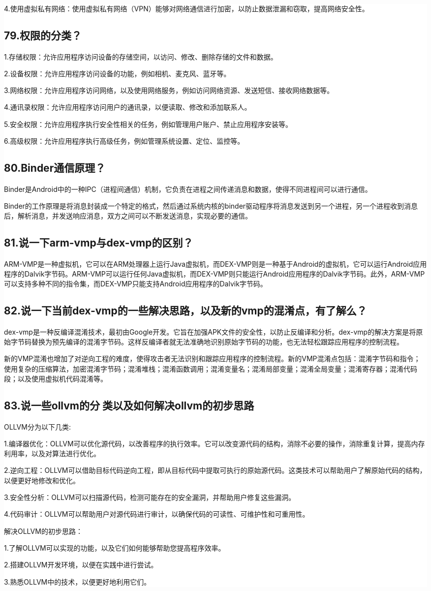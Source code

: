 4.使用虚拟私有网络：使用虚拟私有网络（VPN）能够对网络通信进行加密，以防止数据泄漏和窃取，提高网络安全性。

## 79.权限的分类？

1.存储权限：允许应用程序访问设备的存储空间，以访问、修改、删除存储的文件和数据。

2.设备权限：允许应用程序访问设备的功能，例如相机、麦克风、蓝牙等。

3.网络权限：允许应用程序访问网络，以及使用网络服务，例如访问网络资源、发送短信、接收网络数据等。

4.通讯录权限：允许应用程序访问用户的通讯录，以便读取、修改和添加联系人。

5.安全权限：允许应用程序执行安全性相关的任务，例如管理用户账户、禁止应用程序安装等。

6.高级权限：允许应用程序执行高级任务，例如管理系统设置、定位、监控等。

## 80.Binder通信原理？

Binder是Android中的一种IPC（进程间通信）机制，它负责在进程之间传递消息和数据，使得不同进程间可以进行通信。

Binder的工作原理是将消息封装成一个特定的格式，然后通过系统内核的binder驱动程序将消息发送到另一个进程，另一个进程收到消息后，解析消息，并发送响应消息，双方之间可以不断发送消息，实现必要的通信。

## 81.说一下arm-vmp与dex-vmp的区别？

ARM-VMP是一种虚拟机，它可以在ARM处理器上运行Java虚拟机，而DEX-VMP则是一种基于Android的虚拟机，它可以运行Android应用程序的Dalvik字节码。ARM-VMP可以运行任何Java虚拟机，而DEX-VMP则只能运行Android应用程序的Dalvik字节码。此外，ARM-VMP可以支持多种不同的指令集，而DEX-VMP只能支持Android应用程序的Dalvik字节码。

## 82.说一下当前dex-vmp的一些解决思路，以及新的vmp的混淆点，有了解么？

dex-vmp是一种反编译混淆技术，最初由Google开发。它旨在加强APK文件的安全性，以防止反编译和分析。dex-vmp的解决方案是将原始字节码替换为预先编译的混淆字节码。这样反编译者就无法准确地识别原始字节码的功能，也无法轻松跟踪应用程序的控制流程。

新的VMP混淆也增加了对逆向工程的难度，使得攻击者无法识别和跟踪应用程序的控制流程。新的VMP混淆点包括：混淆字节码和指令；使用复杂的压缩算法，加密混淆字节码；混淆堆栈；混淆函数调用；混淆变量名；混淆局部变量；混淆全局变量；混淆寄存器；混淆代码段；以及使用虚拟机代码混淆等。

## 83.说一些ollvm的分 类以及如何解决ollvm的初步思路

OLLVM分为以下几类:

1.编译器优化：OLLVM可以优化源代码，以改善程序的执行效率。它可以改变源代码的结构，消除不必要的操作，消除重复计算，提高内存利用率，以及对算法进行优化。

2.逆向工程：OLLVM可以借助目标代码逆向工程，即从目标代码中提取可执行的原始源代码。这类技术可以帮助用户了解原始代码的结构，以便更好地修改和优化。

3.安全性分析：OLLVM可以扫描源代码，检测可能存在的安全漏洞，并帮助用户修复这些漏洞。

4.代码审计：OLLVM可以帮助用户对源代码进行审计，以确保代码的可读性、可维护性和可重用性。

解决OLLVM的初步思路：

1.了解OLLVM可以实现的功能，以及它们如何能够帮助您提高程序效率。

2.搭建OLLVM开发环境，以便在实践中进行尝试。

3.熟悉OLLVM中的技术，以便更好地利用它们。
